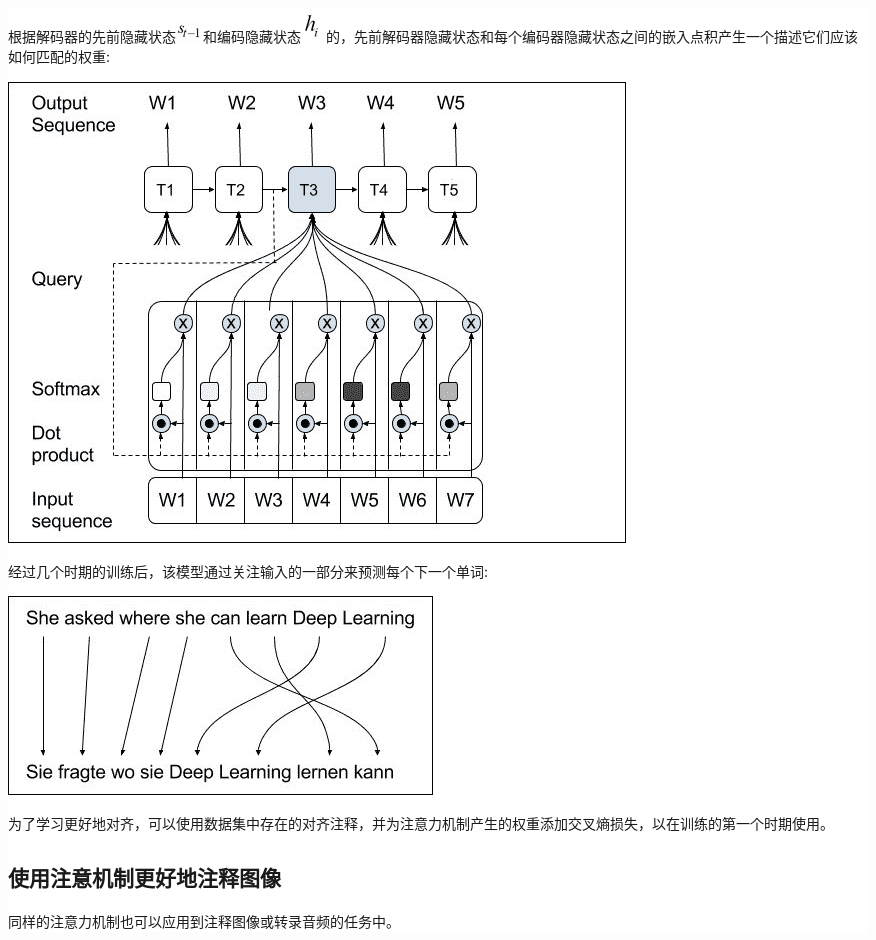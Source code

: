 根据解码器的先前隐藏状态![Better translations with attention mechanism](img/00141.jpeg)和编码隐藏状态![Better translations with attention mechanism](img/00142.jpeg)的，先前解码器隐藏状态和每个编码器隐藏状态之间的嵌入点积产生一个描述它们应该如何匹配的权重:

![Better translations with attention mechanism](img/00143.jpeg)

经过几个时期的训练后，该模型通过关注输入的一部分来预测每个下一个单词:

![Better translations with attention mechanism](img/00144.jpeg)

为了学习更好地对齐，可以使用数据集中存在的对齐注释，并为注意力机制产生的权重添加交叉熵损失，以在训练的第一个时期使用。

<title>Chapter 9. Selecting Relevant Inputs or Memories with the Mechanism of Attention</title>  

## 使用注意机制更好地注释图像

同样的注意力机制也可以应用到注释图像或转录音频的任务中。
